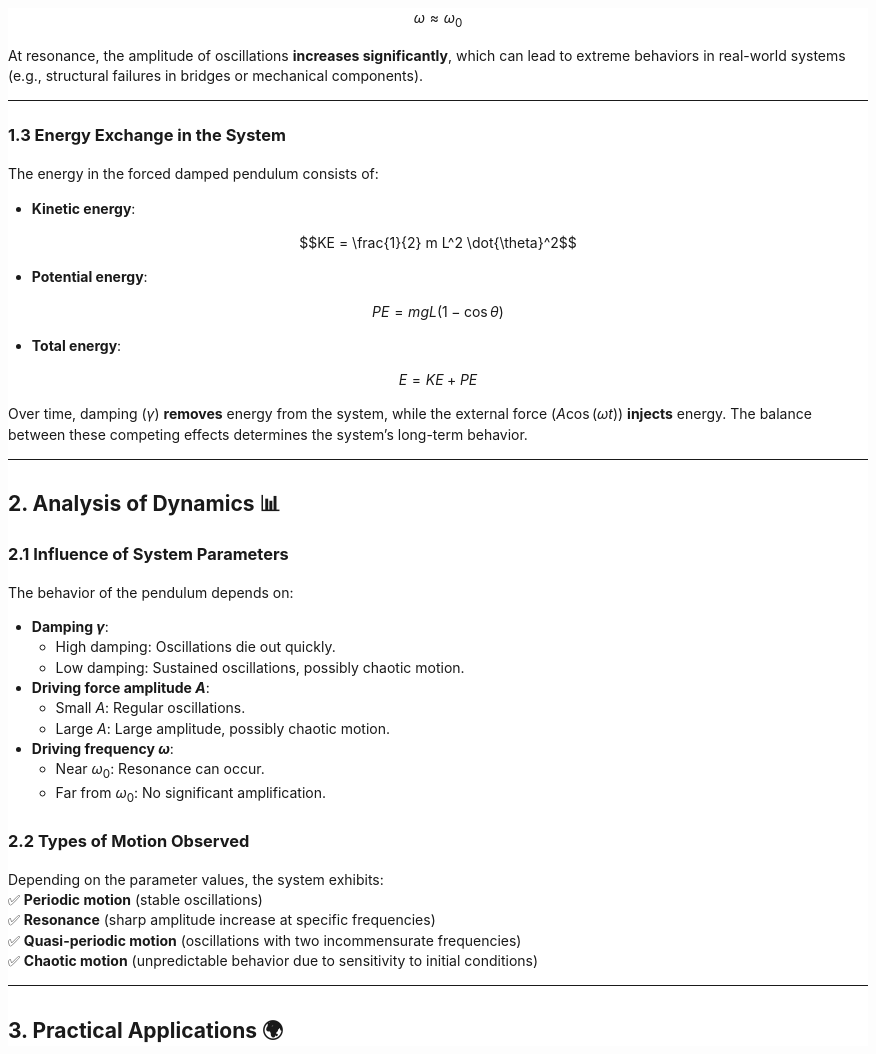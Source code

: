 $$\omega \approx \omega_0$$  

At resonance, the amplitude of oscillations **increases significantly**, which can lead to extreme behaviors in real-world systems (e.g., structural failures in bridges or mechanical components).  

---

### **1.3 Energy Exchange in the System**  
The energy in the forced damped pendulum consists of:  

- **Kinetic energy**:  

$$KE = \frac{1}{2} m L^2 \dot{\theta}^2$$  

- **Potential energy**:  

$$PE = mgL(1 - \cos\theta)$$  

- **Total energy**: 

$$E = KE + PE$$  

Over time, damping ($\gamma$) **removes** energy from the system, while the external force ($A\cos(\omega t)$) **injects** energy. The balance between these competing effects determines the system’s long-term behavior.

---

## 2. Analysis of Dynamics 📊  

### **2.1 Influence of System Parameters**  
The behavior of the pendulum depends on:  
- **Damping $\gamma$**:  
  - High damping: Oscillations die out quickly.  
  - Low damping: Sustained oscillations, possibly chaotic motion.  
- **Driving force amplitude $A$**:  
  - Small $A$: Regular oscillations.  
  - Large $A$: Large amplitude, possibly chaotic motion.  
- **Driving frequency $\omega$**:  
  - Near $\omega_0$: Resonance can occur.  
  - Far from $\omega_0$: No significant amplification.  

### **2.2 Types of Motion Observed**  
Depending on the parameter values, the system exhibits:  
✅ **Periodic motion** (stable oscillations)  
✅ **Resonance** (sharp amplitude increase at specific frequencies)  
✅ **Quasi-periodic motion** (oscillations with two incommensurate frequencies)  
✅ **Chaotic motion** (unpredictable behavior due to sensitivity to initial conditions)  




---

## 3. Practical Applications 🌍  
